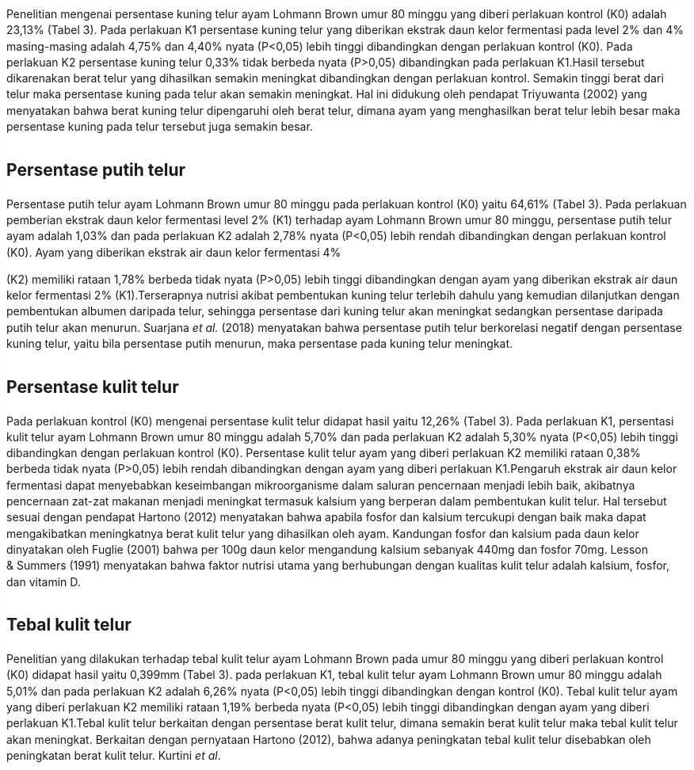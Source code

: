 <p><span class="font12">Penelitian mengenai persentase kuning telur ayam Lohmann Brown umur 80 minggu yang diberi perlakuan kontrol (K</span><span class="font8">0</span><span class="font12">) adalah 23,13% (Tabel 3). Pada perlakuan K</span><span class="font8">1 </span><span class="font12">persentase kuning telur yang diberikan ekstrak daun kelor fermentasi pada level 2% dan 4% masing-masing adalah 4,75% dan 4,40% nyata (P&lt;0,05) lebih tinggi dibandingkan dengan perlakuan kontrol (K</span><span class="font8">0</span><span class="font12">). Pada perlakuan K</span><span class="font8">2 </span><span class="font12">persentase kuning telur 0,33% tidak berbeda nyata (P&gt;0,05) dibandingkan pada perlakuan K</span><span class="font8">1</span><span class="font12">.Hasil tersebut dikarenakan berat telur yang dihasilkan semakin meningkat dibandingkan dengan perlakuan kontrol. Semakin tinggi berat dari telur maka persentase kuning pada telur akan semakin meningkat. Hal ini didukung oleh pendapat Triyuwanta (2002) yang menyatakan bahwa berat kuning telur dipengaruhi oleh berat telur, dimana ayam yang menghasilkan berat telur lebih besar maka persentase kuning pada telur tersebut juga semakin besar.</span></p>
<h2><a name="bookmark22"></a><span class="font12" style="font-weight:bold;"><a name="bookmark23"></a>Persentase putih telur</span></h2>
<p><span class="font12">Persentase putih telur ayam Lohmann Brown umur 80 minggu pada perlakuan kontrol (K</span><span class="font8">0</span><span class="font12">) yaitu 64,61% (Tabel 3). Pada perlakuan pemberian ekstrak daun kelor fermentasi level 2% (K</span><span class="font8">1</span><span class="font12">) terhadap ayam Lohmann Brown umur 80 minggu, persentase putih telur ayam adalah 1,03% dan pada perlakuan K</span><span class="font8">2 </span><span class="font12">adalah 2,78% nyata (P&lt;0,05) lebih rendah dibandingkan dengan perlakuan kontrol (K</span><span class="font8">0</span><span class="font12">). Ayam yang diberikan ekstrak air daun kelor fermentasi 4%</span></p>
<p><span class="font12">(K</span><span class="font8">2</span><span class="font12">) memiliki rataan 1,78% berbeda tidak nyata (P&gt;0,05) lebih tinggi dibandingkan dengan ayam yang diberikan ekstrak air daun kelor fermentasi 2% (K</span><span class="font8">1</span><span class="font12">).Terserapnya nutrisi akibat pembentukan kuning telur terlebih dahulu yang kemudian dilanjutkan dengan pembentukan albumen daripada telur, sehingga persentase dari kuning telur akan meningkat sedangkan persentase daripada putih telur akan menurun. Suarjana </span><span class="font12" style="font-style:italic;">et al.</span><span class="font12"> (2018) menyatakan bahwa persentase putih telur berkorelasi negatif dengan persentase kuning telur, yaitu bila persentase putih menurun, maka persentase pada kuning telur meningkat.</span></p>
<h2><a name="bookmark24"></a><span class="font12" style="font-weight:bold;"><a name="bookmark25"></a>Persentase kulit telur</span></h2>
<p><span class="font12">Pada perlakuan kontrol (K</span><span class="font8">0</span><span class="font12">) mengenai persentase kulit telur didapat hasil yaitu 12,26% (Tabel 3). Pada perlakuan K</span><span class="font8">1</span><span class="font12">, persentasi kulit telur ayam Lohmann Brown umur 80 minggu adalah 5,70% dan pada perlakuan K</span><span class="font8">2 </span><span class="font12">adalah 5,30% nyata (P&lt;0,05) lebih tinggi dibandingkan dengan perlakuan kontrol (K</span><span class="font8">0</span><span class="font12">). Persentase kulit telur ayam yang diberi perlakuan K2 memiliki rataan 0,38% berbeda tidak nyata (P&gt;0,05) lebih rendah dibandingkan dengan ayam yang diberi perlakuan K</span><span class="font8">1</span><span class="font12">.Pengaruh ekstrak air daun kelor fermentasi dapat menyebabkan keseimbangan mikroorganisme dalam saluran pencernaan menjadi lebih baik, akibatnya pencernaan zat-zat makanan menjadi meningkat termasuk kalsium yang berperan dalam pembentukan kulit telur. Hal tersebut sesuai dengan pendapat Hartono (2012) menyatakan bahwa apabila fosfor dan kalsium tercukupi dengan baik maka dapat mengakibatkan meningkatnya berat kulit telur yang dihasilkan oleh ayam. Kandungan fosfor dan kalsium pada daun kelor dinyatakan oleh Fuglie (2001) bahwa per 100g daun kelor mengandung kalsium sebanyak 440mg dan fosfor 70mg. Lesson &amp;&nbsp;Summers (1991) menyatakan bahwa faktor nutrisi utama yang berhubungan dengan kualitas kulit telur adalah kalsium, fosfor, dan vitamin D.</span></p>
<h2><a name="bookmark26"></a><span class="font12" style="font-weight:bold;"><a name="bookmark27"></a>Tebal kulit telur</span></h2>
<p><span class="font12">Penelitian yang dilakukan terhadap tebal kulit telur ayam Lohmann Brown pada umur 80 minggu yang diberi perlakuan kontrol (K</span><span class="font8">0</span><span class="font12">) didapat hasil yaitu 0,399mm (Tabel 3). pada perlakuan K</span><span class="font8">1</span><span class="font12">, tebal kulit telur ayam Lohmann Brown umur 80 minggu adalah 5,01% dan pada perlakuan K</span><span class="font8">2 </span><span class="font12">adalah 6,26% nyata (P&lt;0,05) lebih tinggi dibandingkan dengan kontrol (K</span><span class="font8">0</span><span class="font12">). Tebal kulit telur ayam yang diberi perlakuan K2 memiliki rataan 1,19% berbeda nyata (P&lt;0,05) lebih tinggi dibandingkan dengan ayam yang diberi perlakuan K</span><span class="font8">1</span><span class="font12">.Tebal kulit telur berkaitan dengan persentase berat kulit telur, dimana semakin berat kulit telur maka tebal kulit telur akan meningkat. Berkaitan dengan pernyataan Hartono (2012), bahwa adanya peningkatan tebal kulit telur disebabkan oleh peningkatan berat kulit telur. Kurtini </span><span class="font12" style="font-style:italic;">et al</span><span class="font12">.</span></p>
<ul style="list-style:none;"><li>